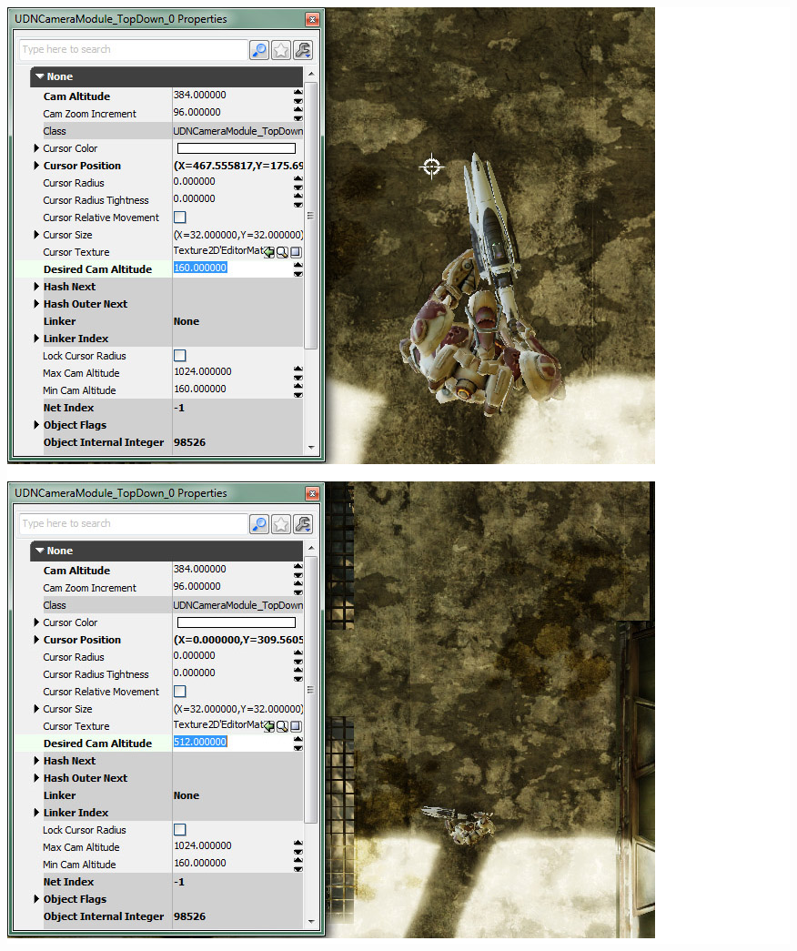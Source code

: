 ![UDKGameplay_Debugging_UDNCameraModule](../../assets/UDKGameplay_Debugging_UDNCameraModule.jpg)

![UDKGameplay_Debugging_CameraMod_TopDown](../../assets/UDKGameplay_Debugging_CameraMod_TopDown.jpg)
